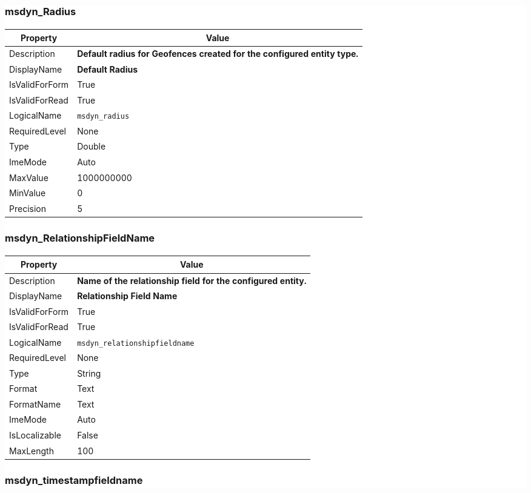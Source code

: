 ### <a name="BKMK_msdyn_Radius"></a> msdyn_Radius

|Property|Value|
|---|---|
|Description|**Default radius for Geofences created for the configured entity type.**|
|DisplayName|**Default Radius**|
|IsValidForForm|True|
|IsValidForRead|True|
|LogicalName|`msdyn_radius`|
|RequiredLevel|None|
|Type|Double|
|ImeMode|Auto|
|MaxValue|1000000000|
|MinValue|0|
|Precision|5|

### <a name="BKMK_msdyn_RelationshipFieldName"></a> msdyn_RelationshipFieldName

|Property|Value|
|---|---|
|Description|**Name of the relationship field for the configured entity.**|
|DisplayName|**Relationship Field Name**|
|IsValidForForm|True|
|IsValidForRead|True|
|LogicalName|`msdyn_relationshipfieldname`|
|RequiredLevel|None|
|Type|String|
|Format|Text|
|FormatName|Text|
|ImeMode|Auto|
|IsLocalizable|False|
|MaxLength|100|

### <a name="BKMK_msdyn_timestampfieldname"></a> msdyn_timestampfieldname
